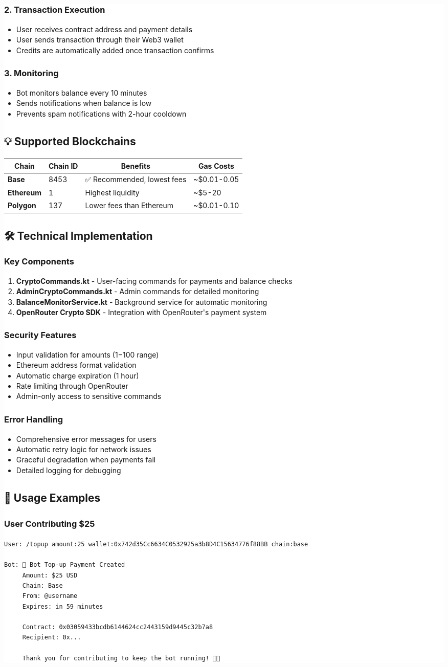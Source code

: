 ### 2. Transaction Execution
- User receives contract address and payment details
- User sends transaction through their Web3 wallet
- Credits are automatically added once transaction confirms

### 3. Monitoring
- Bot monitors balance every 10 minutes
- Sends notifications when balance is low
- Prevents spam notifications with 2-hour cooldown

## 💡 Supported Blockchains

| Chain | Chain ID | Benefits | Gas Costs |
|-------|----------|----------|-----------|
| **Base** | 8453 | ✅ Recommended, lowest fees | ~$0.01-0.05 |
| **Ethereum** | 1 | Highest liquidity | ~$5-20 |
| **Polygon** | 137 | Lower fees than Ethereum | ~$0.01-0.10 |

## 🛠️ Technical Implementation

### Key Components

1. **CryptoCommands.kt** - User-facing commands for payments and balance checks
2. **AdminCryptoCommands.kt** - Admin commands for detailed monitoring
3. **BalanceMonitorService.kt** - Background service for automatic monitoring
4. **OpenRouter Crypto SDK** - Integration with OpenRouter's payment system

### Security Features

- Input validation for amounts ($1-$100 range)
- Ethereum address format validation
- Automatic charge expiration (1 hour)
- Rate limiting through OpenRouter
- Admin-only access to sensitive commands

### Error Handling

- Comprehensive error messages for users
- Automatic retry logic for network issues
- Graceful degradation when payments fail
- Detailed logging for debugging

## 🚀 Usage Examples

### User Contributing $25
```
User: /topup amount:25 wallet:0x742d35Cc6634C0532925a3b8D4C15634776f88BB chain:base

Bot: 🚀 Bot Top-up Payment Created
     Amount: $25 USD
     Chain: Base
     From: @username
     Expires: in 59 minutes
     
     Contract: 0x03059433bcdb6144624cc2443159d9445c32b7a8
     Recipient: 0x...
     
     Thank you for contributing to keep the bot running! 🤖✨
```
